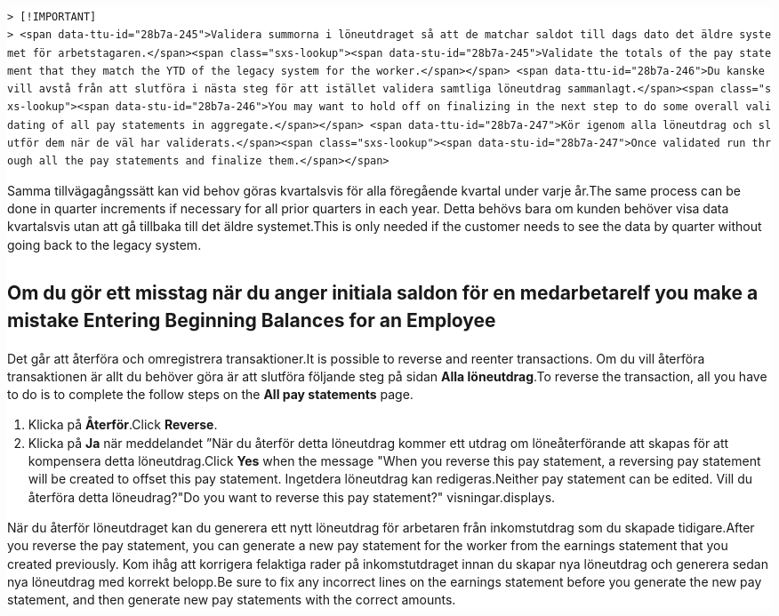     > [!IMPORTANT] 
    > <span data-ttu-id="28b7a-245">Validera summorna i löneutdraget så att de matchar saldot till dags dato det äldre systemet för arbetstagaren.</span><span class="sxs-lookup"><span data-stu-id="28b7a-245">Validate the totals of the pay statement that they match the YTD of the legacy system for the worker.</span></span> <span data-ttu-id="28b7a-246">Du kanske vill avstå från att slutföra i nästa steg för att istället validera samtliga löneutdrag sammanlagt.</span><span class="sxs-lookup"><span data-stu-id="28b7a-246">You may want to hold off on finalizing in the next step to do some overall validating of all pay statements in aggregate.</span></span> <span data-ttu-id="28b7a-247">Kör igenom alla löneutdrag och slutför dem när de väl har validerats.</span><span class="sxs-lookup"><span data-stu-id="28b7a-247">Once validated run through all the pay statements and finalize them.</span></span>

<span data-ttu-id="28b7a-248">Samma tillvägagångssätt kan vid behov göras kvartalsvis för alla föregående kvartal under varje år.</span><span class="sxs-lookup"><span data-stu-id="28b7a-248">The same process can be done in quarter increments if necessary for all prior quarters in each year.</span></span> <span data-ttu-id="28b7a-249">Detta behövs bara om kunden behöver visa data kvartalsvis utan att gå tillbaka till det äldre systemet.</span><span class="sxs-lookup"><span data-stu-id="28b7a-249">This is only needed if the customer needs to see the data by quarter without going back to the legacy system.</span></span>

## <a name="if-you-make-a-mistake-entering-beginning-balances-for-an-employee"></a><span data-ttu-id="28b7a-250">Om du gör ett misstag när du anger initiala saldon för en medarbetare</span><span class="sxs-lookup"><span data-stu-id="28b7a-250">If you make a mistake Entering Beginning Balances for an Employee</span></span>

<span data-ttu-id="28b7a-251">Det går att återföra och omregistrera transaktioner.</span><span class="sxs-lookup"><span data-stu-id="28b7a-251">It is possible to reverse and reenter transactions.</span></span> <span data-ttu-id="28b7a-252">Om du vill återföra transaktionen är allt du behöver göra är att slutföra följande steg på sidan **Alla löneutdrag**.</span><span class="sxs-lookup"><span data-stu-id="28b7a-252">To reverse the transaction, all you have to do is to complete the follow steps on the **All pay statements** page.</span></span>

1. <span data-ttu-id="28b7a-253">Klicka på **Återför**.</span><span class="sxs-lookup"><span data-stu-id="28b7a-253">Click **Reverse**.</span></span>
2. <span data-ttu-id="28b7a-254">Klicka på **Ja** när meddelandet ”När du återför detta löneutdrag kommer ett utdrag om löneåterförande att skapas för att kompensera detta löneutdrag.</span><span class="sxs-lookup"><span data-stu-id="28b7a-254">Click **Yes** when the message "When you reverse this pay statement, a reversing pay statement will be created to offset this pay statement.</span></span> <span data-ttu-id="28b7a-255">Ingetdera löneutdrag kan redigeras.</span><span class="sxs-lookup"><span data-stu-id="28b7a-255">Neither pay statement can be edited.</span></span> <span data-ttu-id="28b7a-256">Vill du återföra detta löneudrag?"</span><span class="sxs-lookup"><span data-stu-id="28b7a-256">Do you want to reverse this pay statement?"</span></span> <span data-ttu-id="28b7a-257">visningar.</span><span class="sxs-lookup"><span data-stu-id="28b7a-257">displays.</span></span> 

<span data-ttu-id="28b7a-258">När du återför löneutdraget kan du generera ett nytt löneutdrag för arbetaren från inkomstutdrag som du skapade tidigare.</span><span class="sxs-lookup"><span data-stu-id="28b7a-258">After you reverse the pay statement, you can generate a new pay statement for the worker from the earnings statement that you created previously.</span></span> <span data-ttu-id="28b7a-259">Kom ihåg att korrigera felaktiga rader på inkomstutdraget innan du skapar nya löneutdrag och generera sedan nya löneutdrag med korrekt belopp.</span><span class="sxs-lookup"><span data-stu-id="28b7a-259">Be sure to fix any incorrect lines on the earnings statement before you generate the new pay statement, and then generate new pay statements with the correct amounts.</span></span> 
